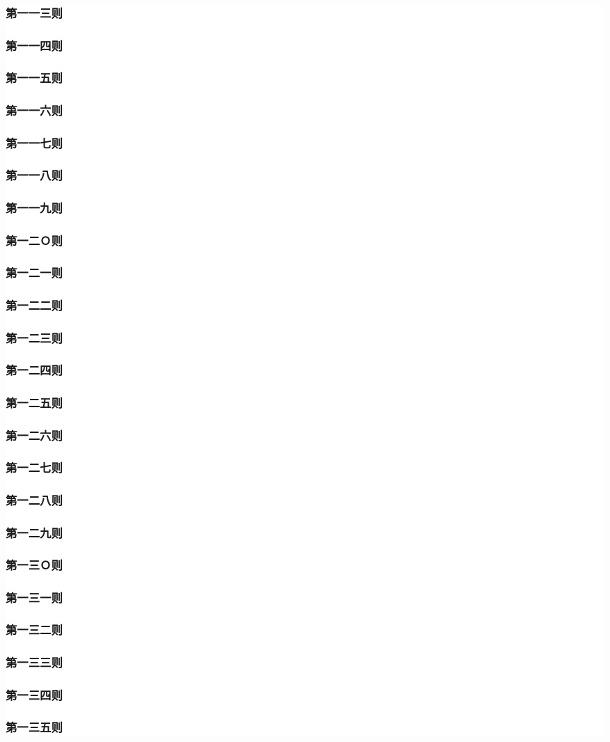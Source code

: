 ### 第一一三则

### 第一一四则

### 第一一五则

### 第一一六则

### 第一一七则

### 第一一八则

### 第一一九则

### 第一二Ｏ则

### 第一二一则

### 第一二二则

### 第一二三则

### 第一二四则

### 第一二五则

### 第一二六则

### 第一二七则

### 第一二八则

### 第一二九则

### 第一三Ｏ则

### 第一三一则

### 第一三二则

### 第一三三则

### 第一三四则

### 第一三五则
